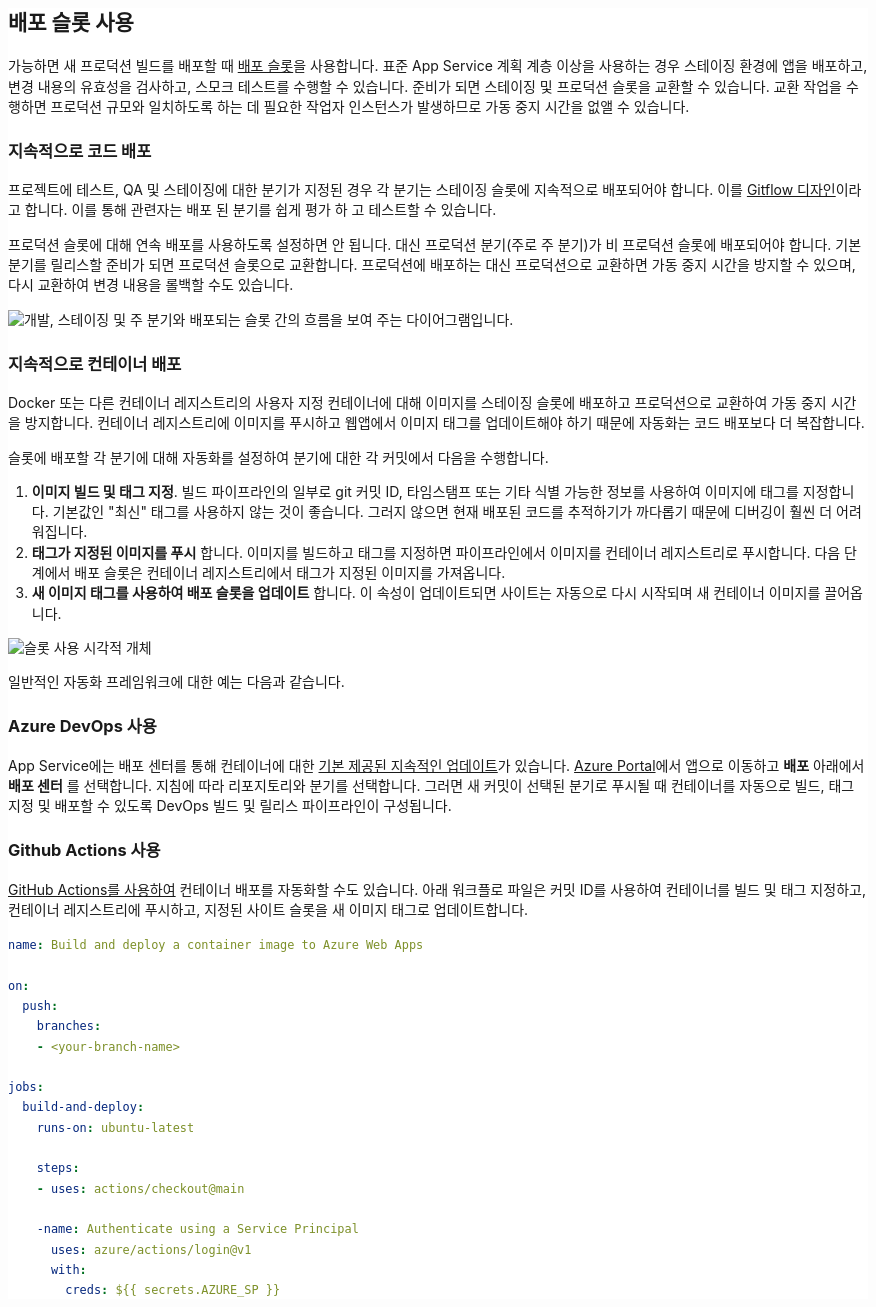 ## <a name="use-deployment-slots"></a>배포 슬롯 사용

가능하면 새 프로덕션 빌드를 배포할 때 [배포 슬롯](deploy-staging-slots.md)을 사용합니다. 표준 App Service 계획 계층 이상을 사용하는 경우 스테이징 환경에 앱을 배포하고, 변경 내용의 유효성을 검사하고, 스모크 테스트를 수행할 수 있습니다. 준비가 되면 스테이징 및 프로덕션 슬롯을 교환할 수 있습니다. 교환 작업을 수행하면 프로덕션 규모와 일치하도록 하는 데 필요한 작업자 인스턴스가 발생하므로 가동 중지 시간을 없앨 수 있습니다.

### <a name="continuously-deploy-code"></a>지속적으로 코드 배포

프로젝트에 테스트, QA 및 스테이징에 대한 분기가 지정된 경우 각 분기는 스테이징 슬롯에 지속적으로 배포되어야 합니다. 이를 [Gitflow 디자인](https://www.atlassian.com/git/tutorials/comparing-workflows/gitflow-workflow)이라고 합니다. 이를 통해 관련자는 배포 된 분기를 쉽게 평가 하 고 테스트할 수 있습니다. 

프로덕션 슬롯에 대해 연속 배포를 사용하도록 설정하면 안 됩니다. 대신 프로덕션 분기(주로 주 분기)가 비 프로덕션 슬롯에 배포되어야 합니다. 기본 분기를 릴리스할 준비가 되면 프로덕션 슬롯으로 교환합니다. 프로덕션에 배포하는 대신 프로덕션으로 교환하면 가동 중지 시간을 방지할 수 있으며, 다시 교환하여 변경 내용을 롤백할 수도 있습니다. 

![개발, 스테이징 및 주 분기와 배포되는 슬롯 간의 흐름을 보여 주는 다이어그램입니다.](media/app-service-deploy-best-practices/slot_flow_code_diagam.png)

### <a name="continuously-deploy-containers"></a>지속적으로 컨테이너 배포

Docker 또는 다른 컨테이너 레지스트리의 사용자 지정 컨테이너에 대해 이미지를 스테이징 슬롯에 배포하고 프로덕션으로 교환하여 가동 중지 시간을 방지합니다. 컨테이너 레지스트리에 이미지를 푸시하고 웹앱에서 이미지 태그를 업데이트해야 하기 때문에 자동화는 코드 배포보다 더 복잡합니다.

슬롯에 배포할 각 분기에 대해 자동화를 설정하여 분기에 대한 각 커밋에서 다음을 수행합니다.

1. **이미지 빌드 및 태그 지정**. 빌드 파이프라인의 일부로 git 커밋 ID, 타임스탬프 또는 기타 식별 가능한 정보를 사용하여 이미지에 태그를 지정합니다. 기본값인 "최신" 태그를 사용하지 않는 것이 좋습니다. 그러지 않으면 현재 배포된 코드를 추적하기가 까다롭기 때문에 디버깅이 훨씬 더 어려워집니다.
1. **태그가 지정된 이미지를 푸시** 합니다. 이미지를 빌드하고 태그를 지정하면 파이프라인에서 이미지를 컨테이너 레지스트리로 푸시합니다. 다음 단계에서 배포 슬롯은 컨테이너 레지스트리에서 태그가 지정된 이미지를 가져옵니다.
1. **새 이미지 태그를 사용하여 배포 슬롯을 업데이트** 합니다. 이 속성이 업데이트되면 사이트는 자동으로 다시 시작되며 새 컨테이너 이미지를 끌어옵니다.

![슬롯 사용 시각적 개체](media/app-service-deploy-best-practices/slot_flow_container_diagram.png)

일반적인 자동화 프레임워크에 대한 예는 다음과 같습니다.

### <a name="use-azure-devops"></a>Azure DevOps 사용

App Service에는 배포 센터를 통해 컨테이너에 대한 [기본 제공된 지속적인 업데이트](deploy-continuous-deployment.md)가 있습니다. [Azure Portal](https://portal.azure.com/)에서 앱으로 이동하고 **배포** 아래에서 **배포 센터** 를 선택합니다. 지침에 따라 리포지토리와 분기를 선택합니다. 그러면 새 커밋이 선택된 분기로 푸시될 때 컨테이너를 자동으로 빌드, 태그 지정 및 배포할 수 있도록 DevOps 빌드 및 릴리스 파이프라인이 구성됩니다.

### <a name="use-github-actions"></a>Github Actions 사용

[GitHub Actions를 사용하여](./deploy-ci-cd-custom-container.md) 컨테이너 배포를 자동화할 수도 있습니다.  아래 워크플로 파일은 커밋 ID를 사용하여 컨테이너를 빌드 및 태그 지정하고, 컨테이너 레지스트리에 푸시하고, 지정된 사이트 슬롯을 새 이미지 태그로 업데이트합니다.

```yaml
name: Build and deploy a container image to Azure Web Apps

on:
  push:
    branches:
    - <your-branch-name>

jobs:
  build-and-deploy:
    runs-on: ubuntu-latest
    
    steps:
    - uses: actions/checkout@main

    -name: Authenticate using a Service Principal
      uses: azure/actions/login@v1
      with:
        creds: ${{ secrets.AZURE_SP }}

```